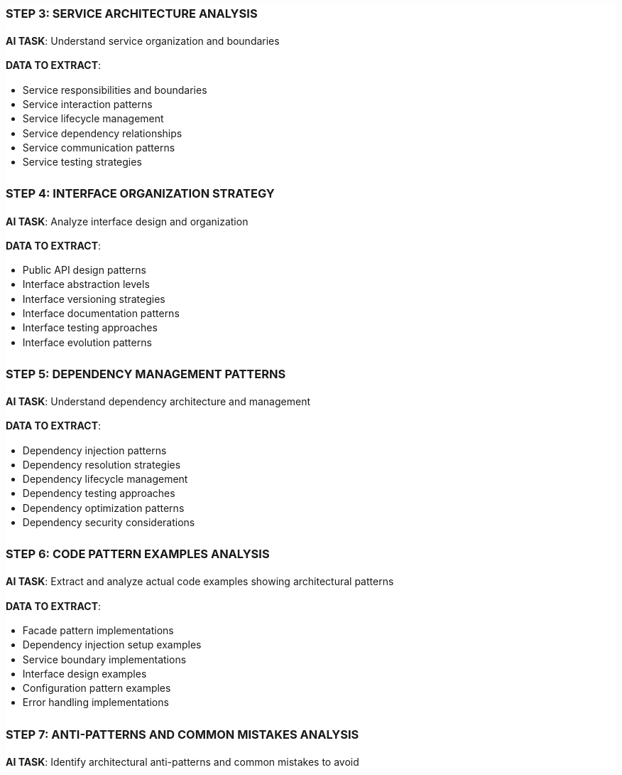 ### **STEP 3: SERVICE ARCHITECTURE ANALYSIS**

**AI TASK**: Understand service organization and boundaries

**DATA TO EXTRACT**:

- Service responsibilities and boundaries
- Service interaction patterns
- Service lifecycle management
- Service dependency relationships
- Service communication patterns
- Service testing strategies

### **STEP 4: INTERFACE ORGANIZATION STRATEGY**

**AI TASK**: Analyze interface design and organization

**DATA TO EXTRACT**:

- Public API design patterns
- Interface abstraction levels
- Interface versioning strategies
- Interface documentation patterns
- Interface testing approaches
- Interface evolution patterns

### **STEP 5: DEPENDENCY MANAGEMENT PATTERNS**

**AI TASK**: Understand dependency architecture and management

**DATA TO EXTRACT**:

- Dependency injection patterns
- Dependency resolution strategies
- Dependency lifecycle management
- Dependency testing approaches
- Dependency optimization patterns
- Dependency security considerations

### **STEP 6: CODE PATTERN EXAMPLES ANALYSIS**

**AI TASK**: Extract and analyze actual code examples showing architectural patterns

**DATA TO EXTRACT**:

- Facade pattern implementations
- Dependency injection setup examples
- Service boundary implementations
- Interface design examples
- Configuration pattern examples
- Error handling implementations

### **STEP 7: ANTI-PATTERNS AND COMMON MISTAKES ANALYSIS**

**AI TASK**: Identify architectural anti-patterns and common mistakes to avoid
